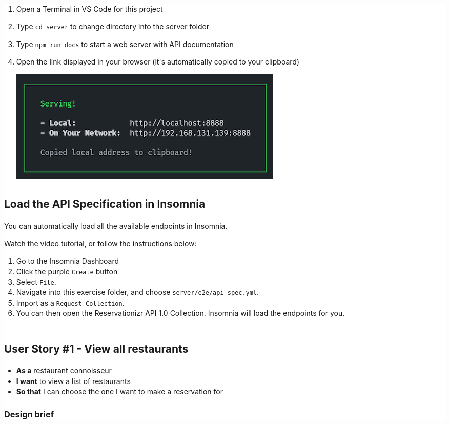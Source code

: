 1. Open a Terminal in VS Code for this project
2. Type `cd server` to change directory into the server folder
3. Type `npm run docs` to start a web server with API documentation
4. Open the link displayed in your browser (it's automatically copied to your clipboard)

   ![api docs](docs/api-docs.png)

## Load the API Specification in Insomnia

You can automatically load all the available endpoints in Insomnia.

Watch the [video tutorial](https://www.loom.com/share/dfaf8b47c6924f5ba04ce84dd1bdea1b), or follow the instructions below:

1. Go to the Insomnia Dashboard
2. Click the purple `Create` button
3. Select `File`.
4. Navigate into this exercise folder, and choose `server/e2e/api-spec.yml`.
5. Import as a `Request Collection`.
6. You can then open the Reservationizr API 1.0 Collection. Insomnia will load the endpoints for you.

---

## User Story #1 - View all restaurants

- **As a** restaurant connoisseur
- **I want** to view a list of restaurants
- **So that** I can choose the one I want to make a reservation for


### Design brief
